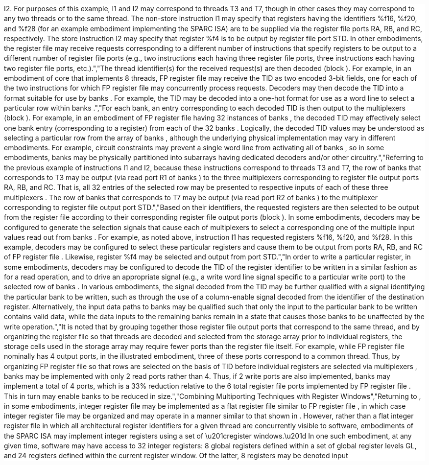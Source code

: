 I2. For purposes of this example, I1 and I2 may correspond to threads T3 and T7, though in other cases they may correspond to any two threads or to the same thread. The non-store instruction I1 may specify that registers having the identifiers %f16, %f20, and %f28 (for an example embodiment implementing the SPARC ISA) are to be supplied via the register file ports RA, RB, and RC, respectively. The store instruction I2 may specify that register %f4 is to be output by register file port STD. In other embodiments, the register file may receive requests corresponding to a different number of instructions that specify registers to be output to a different number of register file ports (e.g., two instructions each having three register file ports, three instructions each having two register file ports, etc.).","The thread identifier(s) for the received request(s) are then decoded (block ). For example, in an embodiment of core  that implements 8 threads, FP register file  may receive the TID as two encoded 3-bit fields, one for each of the two instructions for which FP register file  may concurrently process requests. Decoders  may then decode the TID into a format suitable for use by banks . For example, the TID may be decoded into a one-hot format for use as a word line to select a particular row within banks .","For each bank, an entry corresponding to each decoded TID is then output to the multiplexers (block ). For example, in an embodiment of FP register file  having 32 instances of banks , the decoded TID may effectively select one bank entry (corresponding to a register) from each of the 32 banks . Logically, the decoded TID values may be understood as selecting a particular row from the array of banks , although the underlying physical implementation may vary in different embodiments. For example, circuit constraints may prevent a single word line from activating all of banks , so in some embodiments, banks  may be physically partitioned into subarrays having dedicated decoders  and\/or other circuitry.","Referring to the previous example of instructions I1 and I2, because these instructions correspond to threads T3 and T7, the row of banks  that corresponds to T3 may be output (via read port R1 of banks ) to the three multiplexers  corresponding to register file output ports RA, RB, and RC. That is, all 32 entries of the selected row may be presented to respective inputs of each of these three multiplexers . The row of banks  that corresponds to T7 may be output (via read port R2 of banks ) to the multiplexer  corresponding to register file output port STD.","Based on their identifiers, the requested registers are then selected to be output from the register file according to their corresponding register file output ports (block ). In some embodiments, decoders  may be configured to generate the selection signals that cause each of multiplexers  to select a corresponding one of the multiple input values read out from banks . For example, as noted above, instruction I1 has requested registers %f16, %f20, and %f28. In this example, decoders  may be configured to select these particular registers and cause them to be output from ports RA, RB, and RC of FP register file . Likewise, register %f4 may be selected and output from port STD.","In order to write a particular register, in some embodiments, decoders  may be configured to decode the TID of the register identifier to be written in a similar fashion as for a read operation, and to drive an appropriate signal (e.g., a write word line signal specific to a particular write port) to the selected row of banks . In various embodiments, the signal decoded from the TID may be further qualified with a signal identifying the particular bank  to be written, such as through the use of a column-enable signal decoded from the identifier of the destination register. Alternatively, the input data paths to banks  may be qualified such that only the input to the particular bank  to be written contains valid data, while the data inputs to the remaining banks  remain in a state that causes those banks  to be unaffected by the write operation.","It is noted that by grouping together those register file output ports that correspond to the same thread, and by organizing the register file so that threads are decoded and selected from the storage array prior to individual registers, the storage cells used in the storage array may require fewer ports than the register file itself. For example, while FP register file  nominally has 4 output ports, in the illustrated embodiment, three of these ports correspond to a common thread. Thus, by organizing FP register file  so that rows are selected on the basis of TID before individual registers are selected via multiplexers , banks  may be implemented with only 2 read ports rather than 4. Thus, if 2 write ports are also implemented, banks  may implement a total of 4 ports, which is a 33% reduction relative to the 6 total register file ports implemented by FP register file . This in turn may enable banks  to be reduced in size.","Combining Multiporting Techniques with Register Windows","Returning to , in some embodiments, integer register file  may be implemented as a flat register file similar to FP register file , in which case integer register file  may be organized and may operate in a manner similar to that shown in . However, rather than a flat integer register file in which all architectural register identifiers for a given thread are concurrently visible to software, embodiments of the SPARC ISA may implement integer registers using a set of \u201cregister windows.\u201d In one such embodiment, at any given time, software may have access to 32 integer registers: 8 global registers defined within a set of global register levels GL, and 24 registers defined within the current register window. Of the latter, 8 registers may be denoted input